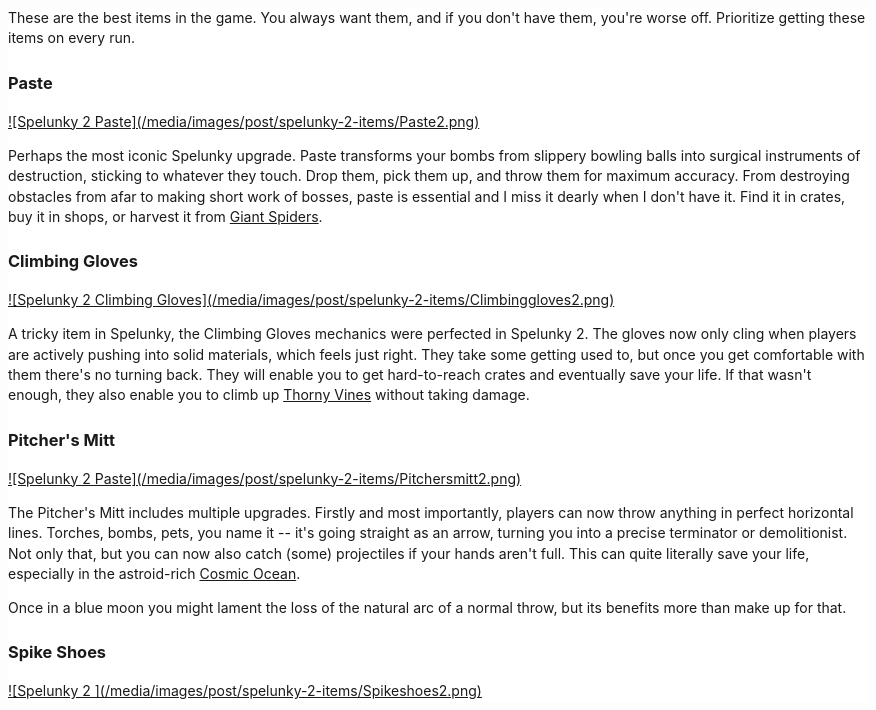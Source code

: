 These are the best items in the game. You always want them, and if you don't have them, you're worse off. Prioritize getting these items on every run.

### Paste

<div>
  <a href="https://spelunky.fandom.com/wiki/Bomb_Paste">
    ![Spelunky 2 Paste](/media/images/post/spelunky-2-items/Paste2.png)
  </a>
</div>

Perhaps the most iconic Spelunky upgrade. Paste transforms your bombs from slippery bowling balls into surgical instruments of destruction, sticking to whatever they touch. Drop them, pick them up, and throw them for maximum accuracy. From destroying obstacles from afar to making short work of bosses, paste is essential and I miss it dearly when I don't have it. Find it in crates, buy it in shops, or harvest it from [Giant Spiders](https://spelunky.fandom.com/wiki/Giant_Spider/2).

### Climbing Gloves

<div>
  <a href="https://spelunky.fandom.com/wiki/Climbing_Gloves">
    ![Spelunky 2 Climbing Gloves](/media/images/post/spelunky-2-items/Climbinggloves2.png)
  </a>
</div>

A tricky item in Spelunky, the Climbing Gloves mechanics were perfected in Spelunky 2. The gloves now only cling when players are actively pushing into solid materials, which feels just right. They take some getting used to, but once you get comfortable with them there's no turning back. They will enable you to get hard-to-reach crates and eventually save your life. If that wasn't enough, they also enable you to climb up [Thorny Vines][thorny_vines] without taking damage.

### Pitcher's Mitt

<div>
  <a href="https://spelunky.fandom.com/wiki/Pitcher%27s_Mitt">
    ![Spelunky 2 Paste](/media/images/post/spelunky-2-items/Pitchersmitt2.png)
  </a>
</div>

The Pitcher's Mitt includes multiple upgrades. Firstly and most importantly, players can now throw anything in perfect horizontal lines. Torches, bombs, pets, you name it -- it's going straight as an arrow, turning you into a precise terminator or demolitionist. Not only that, but you can now also catch (some) projectiles if your hands aren't full. This can quite literally save your life, especially in the astroid-rich [Cosmic Ocean][cosmic_ocean].

Once in a blue moon you might lament the loss of the natural arc of a normal throw, but its benefits more than make up for that.

### Spike Shoes

<div>
  <a href="https://spelunky.fandom.com/wiki/Spike_Shoes">
    ![Spelunky 2 ](/media/images/post/spelunky-2-items/Spikeshoes2.png)
  </a>
</div>


[cosmic_ocean]: https://spelunky.fandom.com/wiki/Cosmic_Ocean
[thorny_vines]: https://spelunky.fandom.com/wiki/Thorny_Vine
[jungle]: https://spelunky.fandom.com/wiki/Jungle
[volcana]: https://spelunky.fandom.com/wiki/Volcana
[tide_pool]: https://spelunky.fandom.com/wiki/Tide_Pool
[neo_babylon]: https://spelunky.fandom.com/wiki/Neo_Babylon
[corpse_bag]: https://spelunky.fandom.com/wiki/Corpse_Bag
[kali_altars]: https://spelunky.fandom.com/wiki/Kali_Altar/2
[debuffs]: https://spelunky.fandom.com/wiki/Debuffs
[kapala]: https://spelunky.fandom.com/wiki/Kapala
[clone_gun]: https://spelunky.fandom.com/wiki/Clone_Gun
[lamassu]: https://spelunky.fandom.com/wiki/Lamassu
[giant_fly]: https://spelunky.fandom.com/wiki/Giant_Fly
[hundun]: https://spelunky.fandom.com/wiki/Hundun